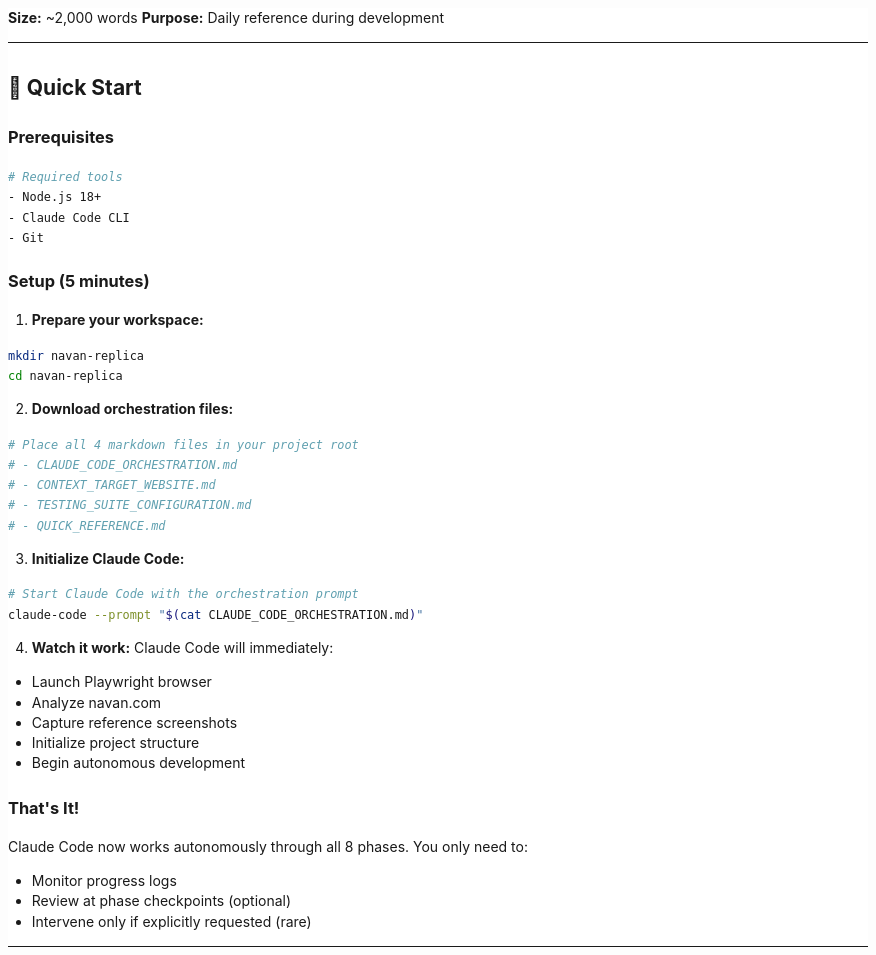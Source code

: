 **Size:** ~2,000 words
**Purpose:** Daily reference during development

---

## 🚀 Quick Start

### Prerequisites

```bash
# Required tools
- Node.js 18+ 
- Claude Code CLI
- Git
```

### Setup (5 minutes)

1. **Prepare your workspace:**
```bash
mkdir navan-replica
cd navan-replica
```

2. **Download orchestration files:**
```bash
# Place all 4 markdown files in your project root
# - CLAUDE_CODE_ORCHESTRATION.md
# - CONTEXT_TARGET_WEBSITE.md
# - TESTING_SUITE_CONFIGURATION.md
# - QUICK_REFERENCE.md
```

3. **Initialize Claude Code:**
```bash
# Start Claude Code with the orchestration prompt
claude-code --prompt "$(cat CLAUDE_CODE_ORCHESTRATION.md)"
```

4. **Watch it work:**
Claude Code will immediately:
- Launch Playwright browser
- Analyze navan.com
- Capture reference screenshots
- Initialize project structure
- Begin autonomous development

### That's It!

Claude Code now works autonomously through all 8 phases. You only need to:
- Monitor progress logs
- Review at phase checkpoints (optional)
- Intervene only if explicitly requested (rare)

---
